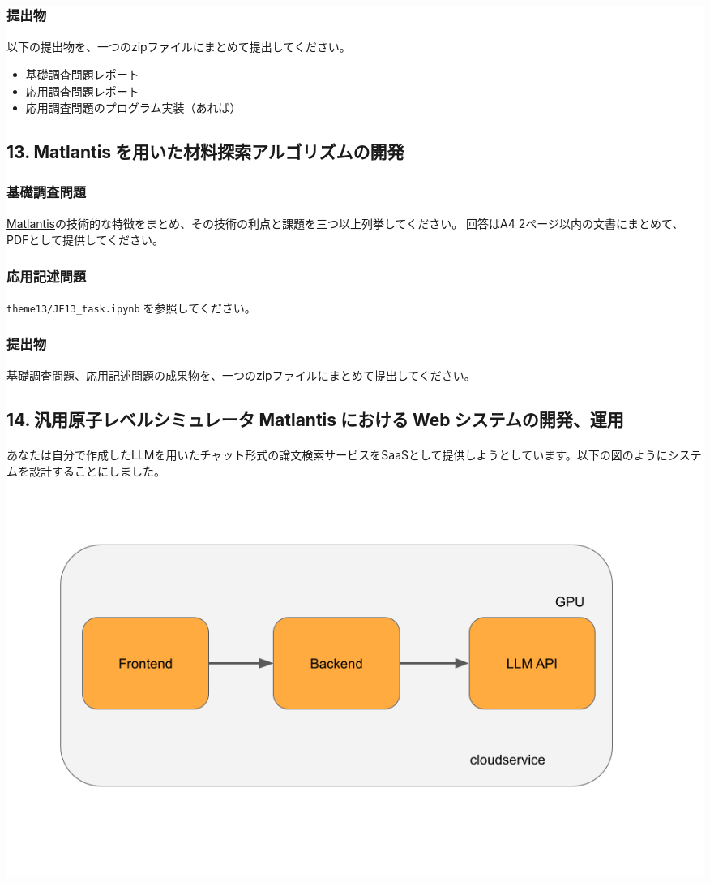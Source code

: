 
### 提出物
以下の提出物を、一つのzipファイルにまとめて提出してください。
- 基礎調査問題レポート
- 応用調査問題レポート
- 応用調査問題のプログラム実装（あれば）

<div style="page-break-before:always"></div>

## 13. Matlantis を用いた材料探索アルゴリズムの開発
### 基礎調査問題
[Matlantis](https://matlantis.com/ja/)の技術的な特徴をまとめ、その技術の利点と課題を三つ以上列挙してください。
回答はA4 2ページ以内の文書にまとめて、PDFとして提供してください。

### 応用記述問題
`theme13/JE13_task.ipynb` を参照してください。

### 提出物
基礎調査問題、応用記述問題の成果物を、一つのzipファイルにまとめて提出してください。

<div style="page-break-before:always"></div>

## 14. 汎用原子レベルシミュレータ Matlantis における Web システムの開発、運用

あなたは自分で作成したLLMを用いたチャット形式の論文検索サービスをSaaSとして提供しようとしています。以下の図のようにシステムを設計することにしました。
![無題のプレゼンテーション (1)](theme14/f7024666-e19f-48a7-b556-0decaed505cd.png)
